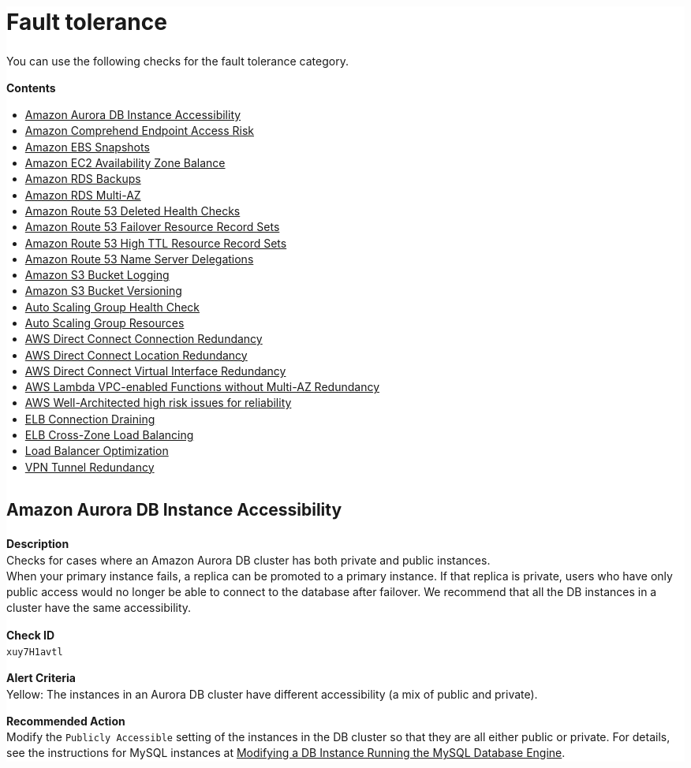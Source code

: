 # Fault tolerance<a name="fault-tolerance-checks"></a>

You can use the following checks for the fault tolerance category\.

**Contents**
+ [Amazon Aurora DB Instance Accessibility](#amazon-aurora-db-instance-accessibility)
+ [Amazon Comprehend Endpoint Access Risk](#amazon-comprehend-endpoint-access-risk)
+ [Amazon EBS Snapshots](#amazon-ebs-snapshots)
+ [Amazon EC2 Availability Zone Balance](#amazon-ecs-availability-zone-balance)
+ [Amazon RDS Backups](#amazon-rds-backups)
+ [Amazon RDS Multi\-AZ](#amazon-rds-multi-az)
+ [Amazon Route 53 Deleted Health Checks](#amazon-route-53-deleted-health-checks)
+ [Amazon Route 53 Failover Resource Record Sets](#amazon-route-53-failover-resource-record-sets)
+ [Amazon Route 53 High TTL Resource Record Sets](#amazon-route-53-high-ttl-resource-record-sets)
+ [Amazon Route 53 Name Server Delegations](#amazon-route-53-name-server-delegations)
+ [Amazon S3 Bucket Logging](#amazon-s3-bucket-logging)
+ [Amazon S3 Bucket Versioning](#amazon-s3-bucket-versioning)
+ [Auto Scaling Group Health Check](#auto-scaling-group-health-check)
+ [Auto Scaling Group Resources](#auto-scaling-group-resources)
+ [AWS Direct Connect Connection Redundancy](#aws-direct-connect-connection-redundancy)
+ [AWS Direct Connect Location Redundancy](#aws-direct-connect-location-redundancy)
+ [AWS Direct Connect Virtual Interface Redundancy](#aws-direct-connect-virtual-interface-redundancy)
+ [AWS Lambda VPC\-enabled Functions without Multi\-AZ Redundancy](#aws-lambda-vpc-enabled-functions-without-multi-az-redundancy)
+ [AWS Well\-Architected high risk issues for reliability](#well-architected-high-risk-issues-reliability)
+ [ELB Connection Draining](#elb-connection-draining)
+ [ELB Cross\-Zone Load Balancing](#elb-cross-zone-load-balancing)
+ [Load Balancer Optimization](#load-balancer-optimization)
+ [VPN Tunnel Redundancy](#vpn-tunnel-redundancy)

## Amazon Aurora DB Instance Accessibility<a name="amazon-aurora-db-instance-accessibility"></a>

**Description**  
Checks for cases where an Amazon Aurora DB cluster has both private and public instances\.   
When your primary instance fails, a replica can be promoted to a primary instance\. If that replica is private, users who have only public access would no longer be able to connect to the database after failover\. We recommend that all the DB instances in a cluster have the same accessibility\.

**Check ID**  
`xuy7H1avtl`

**Alert Criteria**  
Yellow: The instances in an Aurora DB cluster have different accessibility \(a mix of public and private\)\.

**Recommended Action**  
Modify the `Publicly Accessible` setting of the instances in the DB cluster so that they are all either public or private\. For details, see the instructions for MySQL instances at [Modifying a DB Instance Running the MySQL Database Engine](https://docs.aws.amazon.com/AmazonRDS/latest/UserGuide/USER_ModifyInstance.MySQL.html)\.
